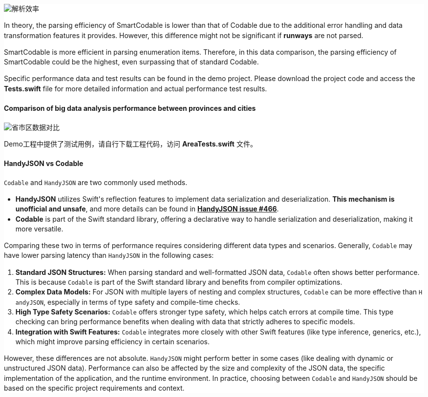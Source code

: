 ```
```

![解析效率](https://github.com/intsig171/SmartCodable/assets/87351449/abc31831-565b-47a5-817e-ecd002739f5e)

In theory, the parsing efficiency of SmartCodable is lower than that of Codable due to the additional error handling and data transformation features it provides. However, this difference might not be significant if **runways** are not parsed.

SmartCodable is more efficient in parsing enumeration items. Therefore, in this data comparison, the parsing efficiency of SmartCodable could be the highest, even surpassing that of standard Codable.

Specific performance data and test results can be found in the demo project. Please download the project code and access the **Tests.swift** file for more detailed information and actual performance test results.

#### Comparison of big data analysis performance between provinces and cities

![省市区数据对比](https://github.com/intsig171/SmartCodable/assets/87351449/b70aa863-bf3b-436e-a64b-d0ca7c81d6a3)


Demo工程中提供了测试用例，请自行下载工程代码，访问 **AreaTests.swift** 文件。

#### HandyJSON vs Codable

`Codable` and `HandyJSON` are two commonly used methods.

- **HandyJSON** utilizes Swift's reflection features to implement data serialization and deserialization. **This mechanism is unofficial and unsafe**, and more details can be found in **[HandyJSON issue #466](https://github.com/alibaba/HandyJSON/issues/466)**.
- **Codable** is part of the Swift standard library, offering a declarative way to handle serialization and deserialization, making it more versatile.

Comparing these two in terms of performance requires considering different data types and scenarios. Generally, `Codable` may have lower parsing latency than `HandyJSON` in the following cases:

1. **Standard JSON Structures:** When parsing standard and well-formatted JSON data, `Codable` often shows better performance. This is because `Codable` is part of the Swift standard library and benefits from compiler optimizations.
2. **Complex Data Models:** For JSON with multiple layers of nesting and complex structures, `Codable` can be more effective than `HandyJSON`, especially in terms of type safety and compile-time checks.
3. **High Type Safety Scenarios:** `Codable` offers stronger type safety, which helps catch errors at compile time. This type checking can bring performance benefits when dealing with data that strictly adheres to specific models.
4. **Integration with Swift Features:** `Codable` integrates more closely with other Swift features (like type inference, generics, etc.), which might improve parsing efficiency in certain scenarios.

However, these differences are not absolute. `HandyJSON` might perform better in some cases (like dealing with dynamic or unstructured JSON data). Performance can also be affected by the size and complexity of the JSON data, the specific implementation of the application, and the runtime environment. In practice, choosing between `Codable` and `HandyJSON` should be based on the specific project requirements and context.


